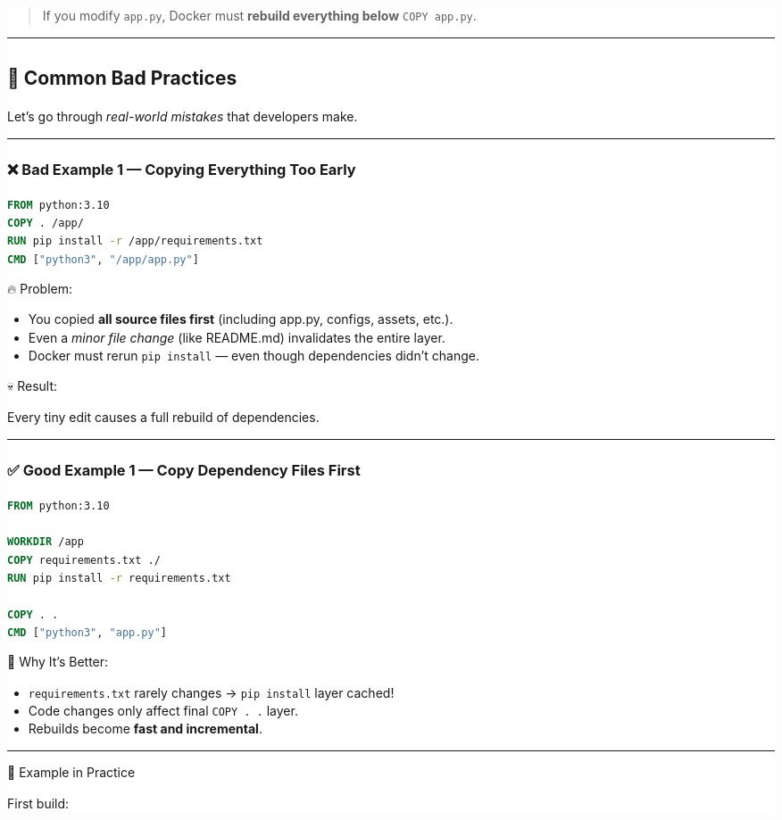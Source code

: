 </div>

> If you modify `app.py`, Docker must **rebuild everything below** `COPY app.py`.

---

## 🚨 **Common Bad Practices**

Let’s go through _real-world mistakes_ that developers make.

---

### ❌ Bad Example 1 — Copying Everything Too Early

```dockerfile
FROM python:3.10
COPY . /app/
RUN pip install -r /app/requirements.txt
CMD ["python3", "/app/app.py"]
```

🔥 Problem:

- You copied **all source files first** (including app.py, configs, assets, etc.).
- Even a _minor file change_ (like README.md) invalidates the entire layer.
- Docker must rerun `pip install` — even though dependencies didn’t change.

💀 Result:

Every tiny edit causes a full rebuild of dependencies.

---

### ✅ Good Example 1 — Copy Dependency Files First

```dockerfile
FROM python:3.10

WORKDIR /app
COPY requirements.txt ./
RUN pip install -r requirements.txt

COPY . .
CMD ["python3", "app.py"]
```

🧠 Why It’s Better:

- `requirements.txt` rarely changes → `pip install` layer cached!
- Code changes only affect final `COPY . .` layer.
- Rebuilds become **fast and incremental**.

---

🧩 Example in Practice

First build:
